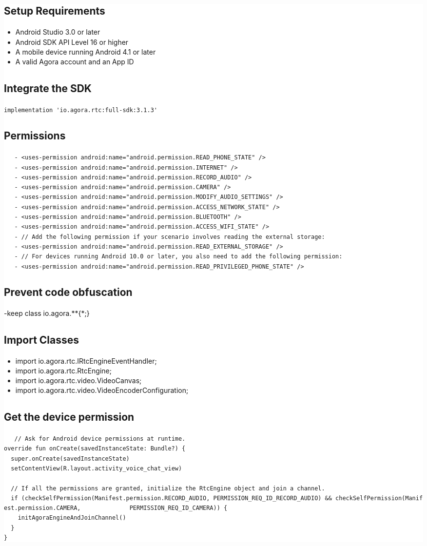 ## Setup Requirements
- Android Studio 3.0 or later
- Android SDK API Level 16 or higher
- A mobile device running Android 4.1 or later
- A valid Agora account and an App ID

## Integrate the SDK
    implementation 'io.agora.rtc:full-sdk:3.1.3'
    
## Permissions
```
   - <uses-permission android:name="android.permission.READ_PHONE_STATE" />   
   - <uses-permission android:name="android.permission.INTERNET" />
   - <uses-permission android:name="android.permission.RECORD_AUDIO" />
   - <uses-permission android:name="android.permission.CAMERA" />
   - <uses-permission android:name="android.permission.MODIFY_AUDIO_SETTINGS" />
   - <uses-permission android:name="android.permission.ACCESS_NETWORK_STATE" />
   - <uses-permission android:name="android.permission.BLUETOOTH" />
   - <uses-permission android:name="android.permission.ACCESS_WIFI_STATE" />
   - // Add the following permission if your scenario involves reading the external storage:
   - <uses-permission android:name="android.permission.READ_EXTERNAL_STORAGE" />
   - // For devices running Android 10.0 or later, you also need to add the following permission:
   - <uses-permission android:name="android.permission.READ_PRIVILEGED_PHONE_STATE" />
   ```
   
   ## Prevent code obfuscation
   -keep class io.agora.**{*;}
   
   ## Import Classes
   - import io.agora.rtc.IRtcEngineEventHandler;
   - import io.agora.rtc.RtcEngine;
   - import io.agora.rtc.video.VideoCanvas;
   - import io.agora.rtc.video.VideoEncoderConfiguration;
   
   ## Get the device permission
   
       // Ask for Android device permissions at runtime.
    override fun onCreate(savedInstanceState: Bundle?) {
      super.onCreate(savedInstanceState)
      setContentView(R.layout.activity_voice_chat_view)

      // If all the permissions are granted, initialize the RtcEngine object and join a channel.
      if (checkSelfPermission(Manifest.permission.RECORD_AUDIO, PERMISSION_REQ_ID_RECORD_AUDIO) && checkSelfPermission(Manifest.permission.CAMERA,              PERMISSION_REQ_ID_CAMERA)) {
        initAgoraEngineAndJoinChannel()
      }
    }
